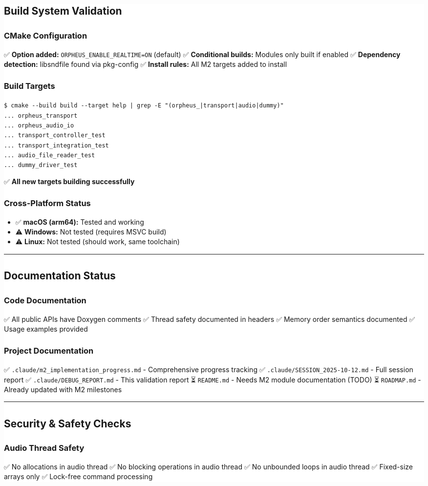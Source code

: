 
## Build System Validation

### CMake Configuration
✅ **Option added:** `ORPHEUS_ENABLE_REALTIME=ON` (default)
✅ **Conditional builds:** Modules only built if enabled
✅ **Dependency detection:** libsndfile found via pkg-config
✅ **Install rules:** All M2 targets added to install

### Build Targets
```
$ cmake --build build --target help | grep -E "(orpheus_|transport|audio|dummy)"
... orpheus_transport
... orpheus_audio_io
... transport_controller_test
... transport_integration_test
... audio_file_reader_test
... dummy_driver_test
```
✅ **All new targets building successfully**

### Cross-Platform Status
- ✅ **macOS (arm64):** Tested and working
- ⚠️ **Windows:** Not tested (requires MSVC build)
- ⚠️ **Linux:** Not tested (should work, same toolchain)

---

## Documentation Status

### Code Documentation
✅ All public APIs have Doxygen comments
✅ Thread safety documented in headers
✅ Memory order semantics documented
✅ Usage examples provided

### Project Documentation
✅ `.claude/m2_implementation_progress.md` - Comprehensive progress tracking
✅ `.claude/SESSION_2025-10-12.md` - Full session report
✅ `.claude/DEBUG_REPORT.md` - This validation report
⏳ `README.md` - Needs M2 module documentation (TODO)
⏳ `ROADMAP.md` - Already updated with M2 milestones

---

## Security & Safety Checks

### Audio Thread Safety
✅ No allocations in audio thread
✅ No blocking operations in audio thread
✅ No unbounded loops in audio thread
✅ Fixed-size arrays only
✅ Lock-free command processing
